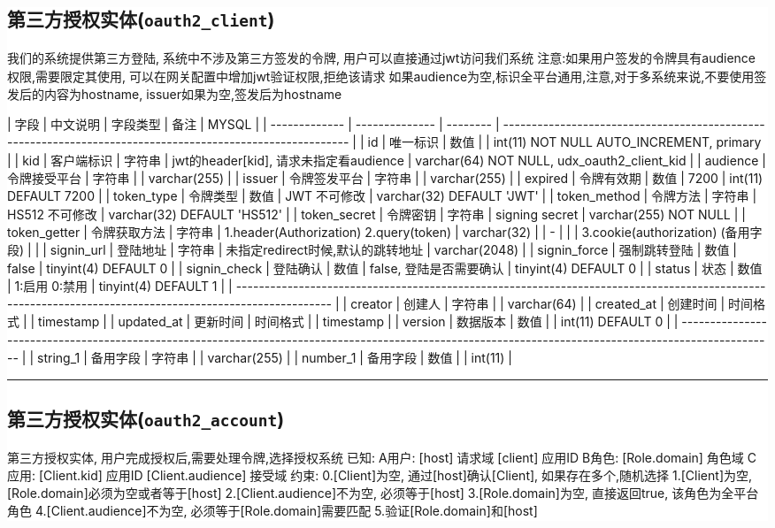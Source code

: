 ## 第三方授权实体(`oauth2_client`)

我们的系统提供第三方登陆, 系统中不涉及第三方签发的令牌, 用户可以直接通过jwt访问我们系统
注意:如果用户签发的令牌具有audience权限,需要限定其使用, 可以在网关配置中增加jwt验证权限,拒绝该请求
如果audience为空,标识全平台通用,注意,对于多系统来说,不要使用签发后的内容为hostname, issuer如果为空,签发后为hostname

| 字段          | 中文说明       | 字段类型 | 备注                                                | MYSQL                                                |
| ------------- | -------------- | -------- | ---------------------------------------------------------------------------------------------------------- |
| id            | 唯一标识       | 数值     |                                                     | int(11) NOT NULL AUTO_INCREMENT, primary             |
| kid           | 客户端标识     | 字符串   | jwt的header[kid], 请求未指定看audience              | varchar(64)  NOT NULL, udx_oauth2_client_kid         |
| audience      | 令牌接受平台   | 字符串   |                                                     | varchar(255)                                         |
| issuer        | 令牌签发平台   | 字符串   |                                                     | varchar(255)                                         |
| expired       | 令牌有效期     | 数值     | 7200                                                | int(11) DEFAULT 7200                                 |
| token_type    | 令牌类型       | 数值     | JWT 不可修改                                        | varchar(32) DEFAULT 'JWT'                            |
| token_method  | 令牌方法       | 字符串   | HS512 不可修改                                      | varchar(32) DEFAULT 'HS512'                          |
| token_secret  | 令牌密钥       | 字符串   | signing secret                                      | varchar(255) NOT NULL                                |
| token_getter  | 令牌获取方法   | 字符串   | 1.header(Authorization) 2.query(token)              | varchar(32)                                          |
| -             |                |          | 3.cookie(authorization) (备用字段)                  |                                                      |
| signin_url    | 登陆地址       | 字符串   | 未指定redirect时候,默认的跳转地址                   | varchar(2048)                                        |
| signin_force  | 强制跳转登陆   | 数值     | false                                               | tinyint(4) DEFAULT 0                                 |
| signin_check  | 登陆确认       | 数值     | false, 登陆是否需要确认                             | tinyint(4) DEFAULT 0                                 |
| status        | 状态           | 数值     | 1:启用 0:禁用                                       | tinyint(4) DEFAULT 1                                 |
| ------------------------------------------------------------------------------------------------------------------------------------------------------ |
| creator       | 创建人         | 字符串   |                                                     | varchar(64)                                          |
| created_at    | 创建时间       | 时间格式 |                                                     | timestamp                                            |
| updated_at    | 更新时间       | 时间格式 |                                                     | timestamp                                            |
| version       | 数据版本       | 数值     |                                                     | int(11) DEFAULT 0                                    |
| ------------------------------------------------------------------------------------------------------------------------------------------------------ |
| string_1      | 备用字段       | 字符串   |                                                     | varchar(255)                                         |
| number_1      | 备用字段       | 数值     |                                                     | int(11)                                              |

---
## 第三方授权实体(`oauth2_account`)

第三方授权实体, 用户完成授权后,需要处理令牌,选择授权系统
已知: 
A用户:  [host]          请求域
        [client]            应用ID
B角色:  [Role.domain]       角色域
C应用:  [Client.kid]        应用ID
        [Client.audience]   接受域
约束:
0.[Client]为空, 通过[host]确认[Client], 如果存在多个,随机选择
1.[Client]为空, [Role.domain]必须为空或者等于[host]
2.[Client.audience]不为空, 必须等于[host]
3.[Role.domain]为空, 直接返回true, 该角色为全平台角色 
4.[Client.audience]不为空, 必须等于[Role.domain]需要匹配
5.验证[Role.domain]和[host]
